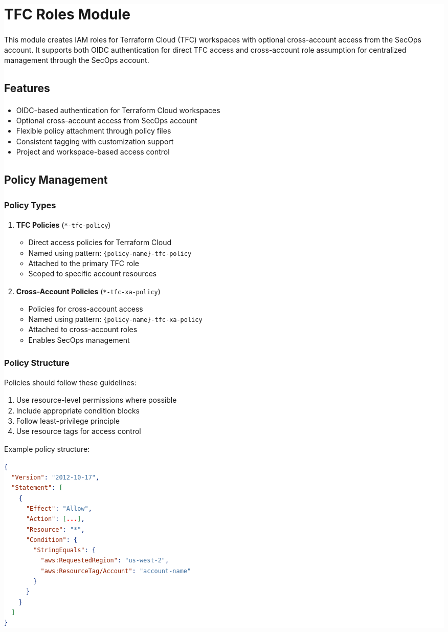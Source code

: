 # TFC Roles Module

This module creates IAM roles for Terraform Cloud (TFC) workspaces with optional cross-account access from the SecOps account. It supports both OIDC authentication for direct TFC access and cross-account role assumption for centralized management through the SecOps account.

## Features

- OIDC-based authentication for Terraform Cloud workspaces
- Optional cross-account access from SecOps account
- Flexible policy attachment through policy files
- Consistent tagging with customization support
- Project and workspace-based access control

## Policy Management

### Policy Types

1. **TFC Policies** (`*-tfc-policy`)
   - Direct access policies for Terraform Cloud
   - Named using pattern: `{policy-name}-tfc-policy`
   - Attached to the primary TFC role
   - Scoped to specific account resources

2. **Cross-Account Policies** (`*-tfc-xa-policy`)
   - Policies for cross-account access
   - Named using pattern: `{policy-name}-tfc-xa-policy`
   - Attached to cross-account roles
   - Enables SecOps management

### Policy Structure

Policies should follow these guidelines:
1. Use resource-level permissions where possible
2. Include appropriate condition blocks
3. Follow least-privilege principle
4. Use resource tags for access control

Example policy structure:
```json
{
  "Version": "2012-10-17",
  "Statement": [
    {
      "Effect": "Allow",
      "Action": [...],
      "Resource": "*",
      "Condition": {
        "StringEquals": {
          "aws:RequestedRegion": "us-west-2",
          "aws:ResourceTag/Account": "account-name"
        }
      }
    }
  ]
}
```
